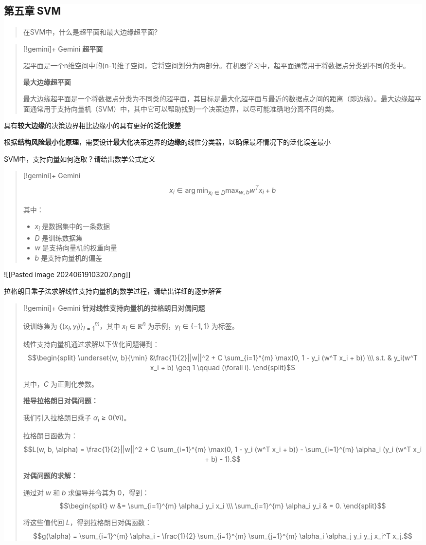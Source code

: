 ## 第五章 SVM

> 在SVM中，什么是超平面和最大边缘超平面?

>[!gemini]+ Gemini
>**超平面**
> 
> 超平面是一个n维空间中的(n-1)维子空间，它将空间划分为两部分。在机器学习中，超平面通常用于将数据点分类到不同的类中。
> 
> **最大边缘超平面**
> 
> 最大边缘超平面是一个将数据点分类为不同类的超平面，其目标是最大化超平面与最近的数据点之间的距离（即边缘）。最大边缘超平面通常用于支持向量机（SVM）中，其中它可以帮助找到一个决策边界，以尽可能准确地分离不同的类。
 
具有**较大边缘**的决策边界相比边缘小的具有更好的**泛化误差**

根据**结构风险最小化原理**，需要设计**最大化**决策边界的**边缘**的线性分类器，以确保最坏情况下的泛化误差最小

SVM中，支持向量如何选取？请给出数学公式定义

>[!gemini]+ Gemini
>$$x_i \in \arg \min_{x_i \in D} \max_{w,b} w^Tx_i+b$$
> 
> 其中：
> 
> * $x_i$ 是数据集中的一条数据
> * $D$ 是训练数据集
> * $w$ 是支持向量机的权重向量
> * $b$ 是支持向量机的偏差
 
![[Pasted image 20240619103207.png]]


拉格朗日乘子法求解线性支持向量机的数学过程，请给出详细的逐步解答



>[!gemini]+ Gemini
>**针对线性支持向量机的拉格朗日对偶问题**
> 
> 设训练集为 $\lbrace (x_i, y_i) \rbrace_{i=1}^{m}$，其中 $x_i \in \mathbb{R}^n$ 为示例，$y_i \in \lbrace -1, 1 \rbrace$ 为标签。
> 
> 线性支持向量机通过求解以下优化问题得到：
> $$\begin{split} \underset{w, b}{\min} &\frac{1}{2}||w||^2 + C \sum_{i=1}^{m} \max(0, 1 - y_i (w^T x_i + b)) \\\ s.t. & y_i(w^T x_i + b) \geq 1 \qquad (\forall i). \end{split}$$
> 
> 其中，$C$ 为正则化参数。
> 
> **推导拉格朗日对偶问题：**
> 
> 我们引入拉格朗日乘子 $\alpha_i \geq 0 (\forall i)$。
> 
> 拉格朗日函数为：
> $$L(w, b, \alpha) = \frac{1}{2}||w||^2 + C \sum_{i=1}^{m} \max(0, 1 - y_i (w^T x_i + b)) - \sum_{i=1}^{m} \alpha_i (y_i (w^T x_i + b) - 1).$$
> 
> **对偶问题的求解：**
> 
> 通过对 $w$ 和 $b$ 求偏导并令其为 $0$，得到：
> $$\begin{split} w &= \sum_{i=1}^{m} \alpha_i y_i x_i \\\ \sum_{i=1}^{m} \alpha_i y_i & = 0. \end{split}$$
> 
> 将这些值代回 $L$，得到拉格朗日对偶函数：
> $$g(\alpha) = \sum_{i=1}^{m} \alpha_i - \frac{1}{2} \sum_{i=1}^{m} \sum_{j=1}^{m} \alpha_i \alpha_j y_i y_j x_i^T x_j.$$
> 
